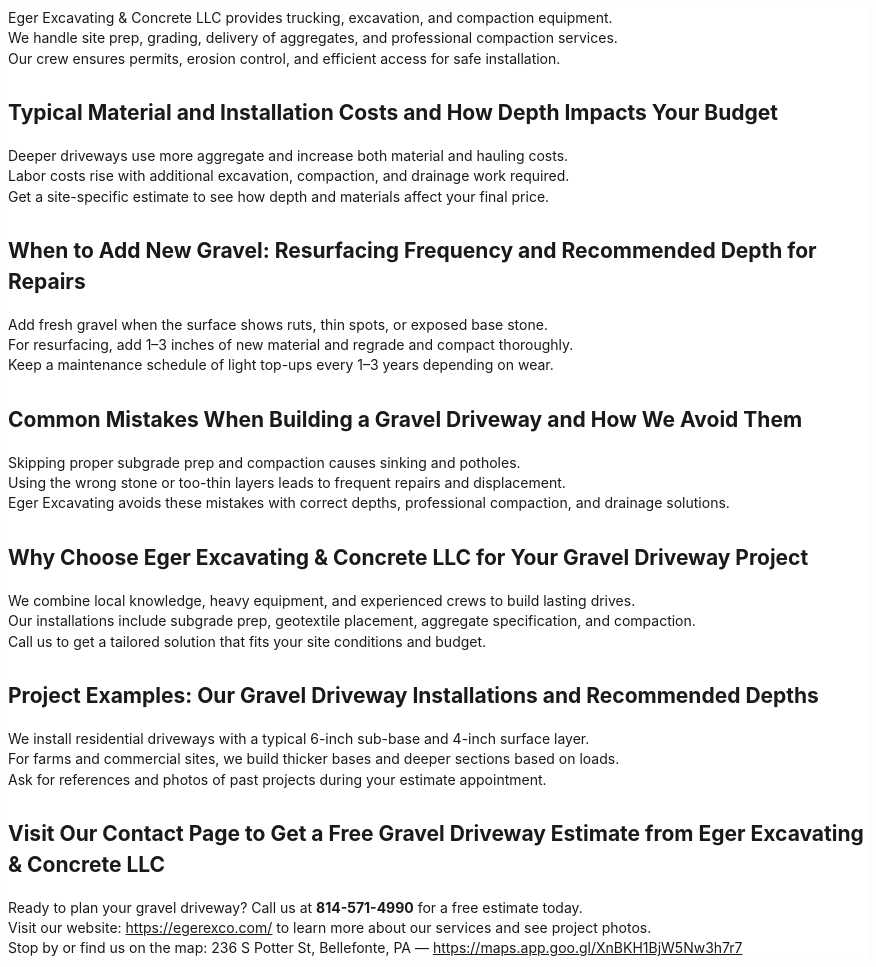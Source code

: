 Eger Excavating & Concrete LLC provides trucking, excavation, and compaction equipment.  
We handle site prep, grading, delivery of aggregates, and professional compaction services.  
Our crew ensures permits, erosion control, and efficient access for safe installation.

## Typical Material and Installation Costs and How Depth Impacts Your Budget

Deeper driveways use more aggregate and increase both material and hauling costs.  
Labor costs rise with additional excavation, compaction, and drainage work required.  
Get a site-specific estimate to see how depth and materials affect your final price.

## When to Add New Gravel: Resurfacing Frequency and Recommended Depth for Repairs

Add fresh gravel when the surface shows ruts, thin spots, or exposed base stone.  
For resurfacing, add 1–3 inches of new material and regrade and compact thoroughly.  
Keep a maintenance schedule of light top-ups every 1–3 years depending on wear.

## Common Mistakes When Building a Gravel Driveway and How We Avoid Them

Skipping proper subgrade prep and compaction causes sinking and potholes.  
Using the wrong stone or too-thin layers leads to frequent repairs and displacement.  
Eger Excavating avoids these mistakes with correct depths, professional compaction, and drainage solutions.

## Why Choose Eger Excavating & Concrete LLC for Your Gravel Driveway Project

We combine local knowledge, heavy equipment, and experienced crews to build lasting drives.  
Our installations include subgrade prep, geotextile placement, aggregate specification, and compaction.  
Call us to get a tailored solution that fits your site conditions and budget.

## Project Examples: Our Gravel Driveway Installations and Recommended Depths

We install residential driveways with a typical 6-inch sub-base and 4-inch surface layer.  
For farms and commercial sites, we build thicker bases and deeper sections based on loads.  
Ask for references and photos of past projects during your estimate appointment.

## Visit Our Contact Page to Get a Free Gravel Driveway Estimate from Eger Excavating & Concrete LLC

Ready to plan your gravel driveway? Call us at <strong>814-571-4990</strong> for a free estimate today.  
Visit our website: https://egerexco.com/ to learn more about our services and see project photos.  
Stop by or find us on the map: 236 S Potter St, Bellefonte, PA — https://maps.app.goo.gl/XnBKH1BjW5Nw3h7r7

